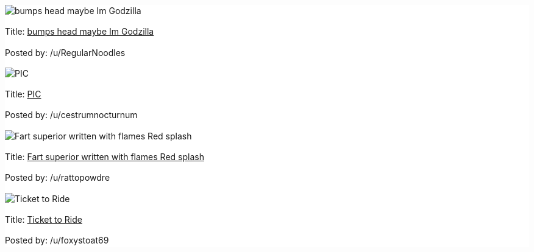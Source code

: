 <div class="card">
  <div class="card-image">
    <img class="post-img" src="https://i.redd.it/ger0ho5tg9w51.jpg" alt="bumps head maybe Im Godzilla" title="bumps head maybe Im Godzilla" />
  </div>
  <div class="card-content">
    <div class="media">
      <div class="media-content">
        <p class="title is-4">
           Title: <a href="https://www.reddit.com/r/memes/comments/jl0bjq/bumps_head_maybe_im_godzilla/">bumps head maybe Im Godzilla</a>
        </p>
        <p class="subtitle is-4">Posted by: /u/RegularNoodles</p>
      </div>
    </div>
  </div>
</div>

<div class="card">
  <div class="card-image">
    <img class="post-img" src="https://i.redd.it/jdpgj9wpyfw51.jpg" alt="PIC" title="PIC" />
  </div>
  <div class="card-content">
    <div class="media">
      <div class="media-content">
        <p class="title is-4">
           Title: <a href="https://www.reddit.com/r/nocontextpics/comments/jljf0y/pic/">PIC</a>
        </p>
        <p class="subtitle is-4">Posted by: /u/cestrumnocturnum</p>
      </div>
    </div>
  </div>
</div>

<div class="card">
  <div class="card-image">
    <img class="post-img" src="https://i.redd.it/l6utg0ep78x51.jpg" alt="Fart superior written with flames Red splash" title="Fart superior written with flames Red splash" />
  </div>
  <div class="card-content">
    <div class="media">
      <div class="media-content">
        <p class="title is-4">
           Title: <a href="https://www.reddit.com/r/CrappyDesign/comments/jnwsfj/fart_superior_written_with_flames_red_splash/">Fart superior written with flames Red splash</a>
        </p>
        <p class="subtitle is-4">Posted by: /u/rattopowdre</p>
      </div>
    </div>
  </div>
</div>

<div class="card">
  <div class="card-image">
    <img class="post-img" src="https://i.redd.it/jdl8vob2bax51.png" alt="Ticket to Ride" title="Ticket to Ride" />
  </div>
  <div class="card-content">
    <div class="media">
      <div class="media-content">
        <p class="title is-4">
           Title: <a href="https://www.reddit.com/r/Funnypics/comments/jo4h6h/ticket_to_ride/">Ticket to Ride</a>
        </p>
        <p class="subtitle is-4">Posted by: /u/foxystoat69</p>